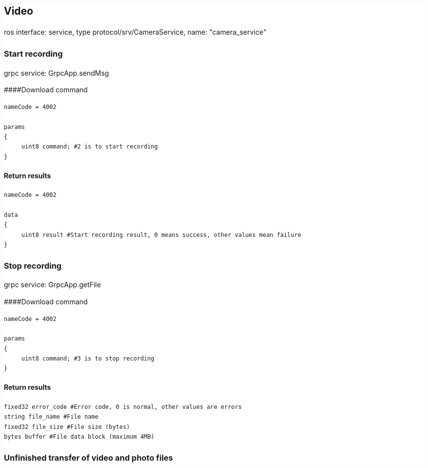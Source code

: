 ## Video

ros interface: service, type protocol/srv/CameraService, name: "camera_service"

### Start recording

grpc service: GrpcApp.sendMsg

####Download command

```Nginx
nameCode = 4002

params
{
     uint8 command; #2 is to start recording
}
```

#### Return results

```Nginx
nameCode = 4002

data
{
     uint8 result #Start recording result, 0 means success, other values mean failure
}
```

### Stop recording

grpc service: GrpcApp.getFile

####Download command

```Nginx
nameCode = 4002

params
{
     uint8 command; #3 is to stop recording
}
```

#### Return results

```Nginx
fixed32 error_code #Error code, 0 is normal, other values ​​are errors
string file_name #File name
fixed32 file_size #File size (bytes)
bytes buffer #File data block (maximum 4MB)
```

### Unfinished transfer of video and photo files
